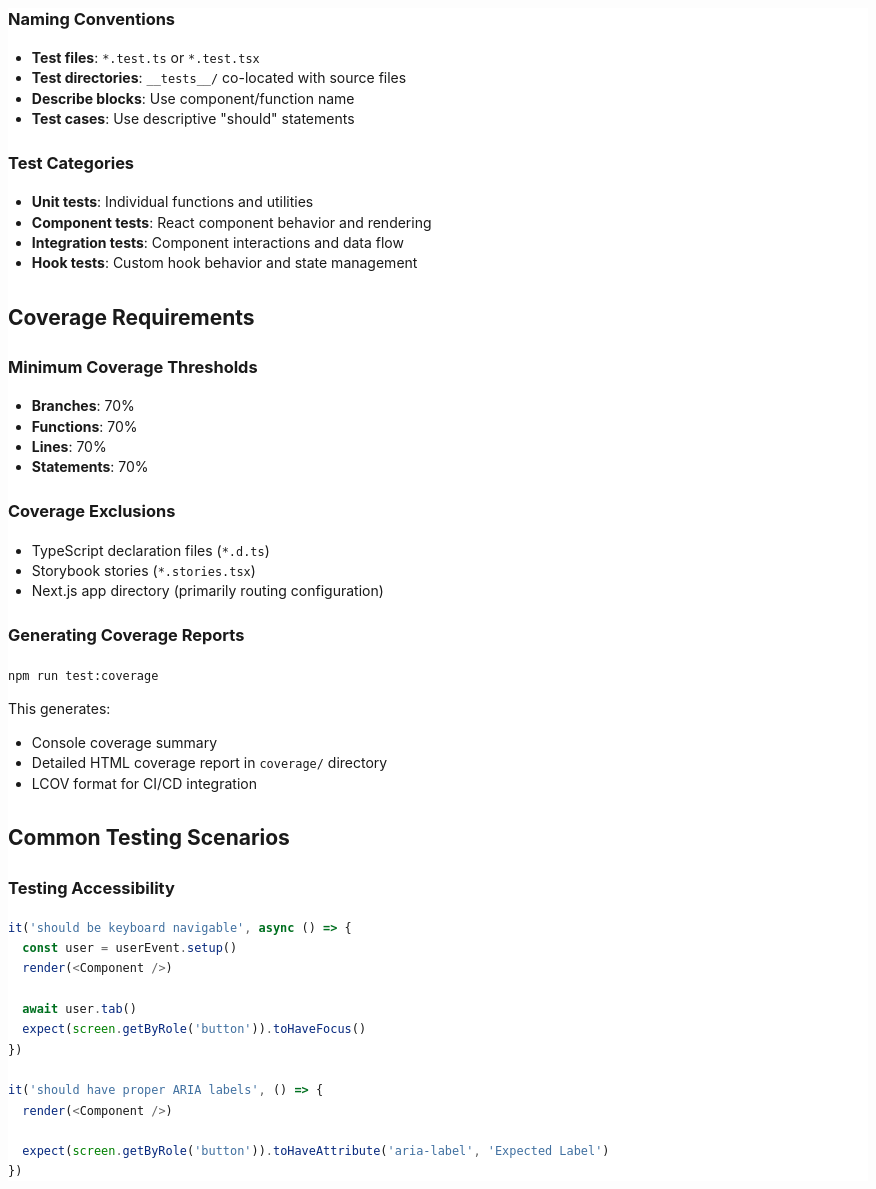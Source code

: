### Naming Conventions
- **Test files**: `*.test.ts` or `*.test.tsx`
- **Test directories**: `__tests__/` co-located with source files
- **Describe blocks**: Use component/function name
- **Test cases**: Use descriptive "should" statements

### Test Categories
- **Unit tests**: Individual functions and utilities
- **Component tests**: React component behavior and rendering
- **Integration tests**: Component interactions and data flow
- **Hook tests**: Custom hook behavior and state management

## Coverage Requirements

### Minimum Coverage Thresholds
- **Branches**: 70%
- **Functions**: 70%
- **Lines**: 70%
- **Statements**: 70%

### Coverage Exclusions
- TypeScript declaration files (`*.d.ts`)
- Storybook stories (`*.stories.tsx`)
- Next.js app directory (primarily routing configuration)

### Generating Coverage Reports
```bash
npm run test:coverage
```
This generates:
- Console coverage summary
- Detailed HTML coverage report in `coverage/` directory
- LCOV format for CI/CD integration

## Common Testing Scenarios

### Testing Accessibility
```typescript
it('should be keyboard navigable', async () => {
  const user = userEvent.setup()
  render(<Component />)

  await user.tab()
  expect(screen.getByRole('button')).toHaveFocus()
})

it('should have proper ARIA labels', () => {
  render(<Component />)

  expect(screen.getByRole('button')).toHaveAttribute('aria-label', 'Expected Label')
})
```
